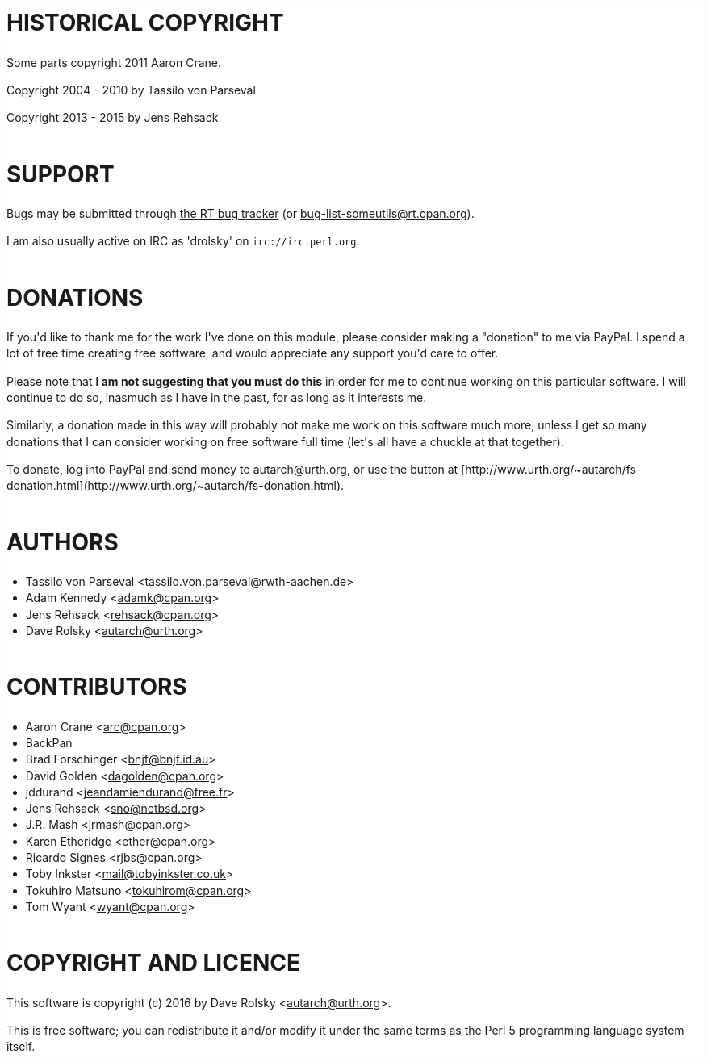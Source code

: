 # HISTORICAL COPYRIGHT

Some parts copyright 2011 Aaron Crane.

Copyright 2004 - 2010 by Tassilo von Parseval

Copyright 2013 - 2015 by Jens Rehsack

# SUPPORT

Bugs may be submitted through [the RT bug tracker](http://rt.cpan.org/Public/Dist/Display.html?Name=List-SomeUtils)
(or [bug-list-someutils@rt.cpan.org](mailto:bug-list-someutils@rt.cpan.org)).

I am also usually active on IRC as 'drolsky' on `irc://irc.perl.org`.

# DONATIONS

If you'd like to thank me for the work I've done on this module, please
consider making a "donation" to me via PayPal. I spend a lot of free time
creating free software, and would appreciate any support you'd care to offer.

Please note that **I am not suggesting that you must do this** in order for me
to continue working on this particular software. I will continue to do so,
inasmuch as I have in the past, for as long as it interests me.

Similarly, a donation made in this way will probably not make me work on this
software much more, unless I get so many donations that I can consider working
on free software full time (let's all have a chuckle at that together).

To donate, log into PayPal and send money to autarch@urth.org, or use the
button at [http://www.urth.org/~autarch/fs-donation.html](http://www.urth.org/~autarch/fs-donation.html).

# AUTHORS

- Tassilo von Parseval &lt;tassilo.von.parseval@rwth-aachen.de>
- Adam Kennedy &lt;adamk@cpan.org>
- Jens Rehsack &lt;rehsack@cpan.org>
- Dave Rolsky &lt;autarch@urth.org>

# CONTRIBUTORS

- Aaron Crane &lt;arc@cpan.org>
- BackPan <BackPan>
- Brad Forschinger &lt;bnjf@bnjf.id.au>
- David Golden &lt;dagolden@cpan.org>
- jddurand &lt;jeandamiendurand@free.fr>
- Jens Rehsack &lt;sno@netbsd.org>
- J.R. Mash &lt;jrmash@cpan.org>
- Karen Etheridge &lt;ether@cpan.org>
- Ricardo Signes &lt;rjbs@cpan.org>
- Toby Inkster &lt;mail@tobyinkster.co.uk>
- Tokuhiro Matsuno &lt;tokuhirom@cpan.org>
- Tom Wyant &lt;wyant@cpan.org>

# COPYRIGHT AND LICENCE

This software is copyright (c) 2016 by Dave Rolsky &lt;autarch@urth.org>.

This is free software; you can redistribute it and/or modify it under
the same terms as the Perl 5 programming language system itself.
